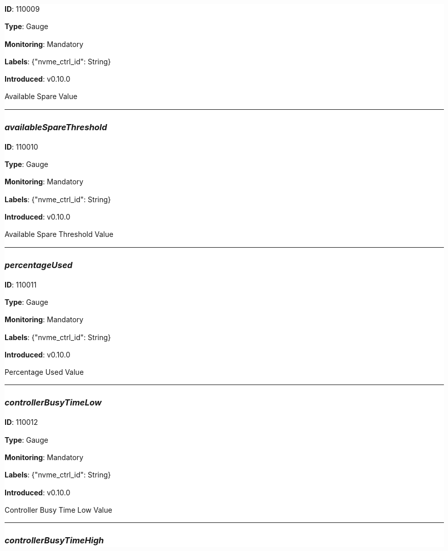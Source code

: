 **ID**: 110009

**Type**: Gauge

**Monitoring**: Mandatory

**Labels**: {"nvme_ctrl_id": String}

**Introduced**: v0.10.0

Available Spare Value

---
### _**availableSpareThreshold**_

**ID**: 110010

**Type**: Gauge

**Monitoring**: Mandatory

**Labels**: {"nvme_ctrl_id": String}

**Introduced**: v0.10.0

Available Spare Threshold Value

---
### _**percentageUsed**_

**ID**: 110011

**Type**: Gauge

**Monitoring**: Mandatory

**Labels**: {"nvme_ctrl_id": String}

**Introduced**: v0.10.0

Percentage Used Value

---
### _**controllerBusyTimeLow**_


**ID**: 110012

**Type**: Gauge

**Monitoring**: Mandatory

**Labels**: {"nvme_ctrl_id": String}

**Introduced**: v0.10.0

Controller Busy Time Low Value

---
### _**controllerBusyTimeHigh**_
